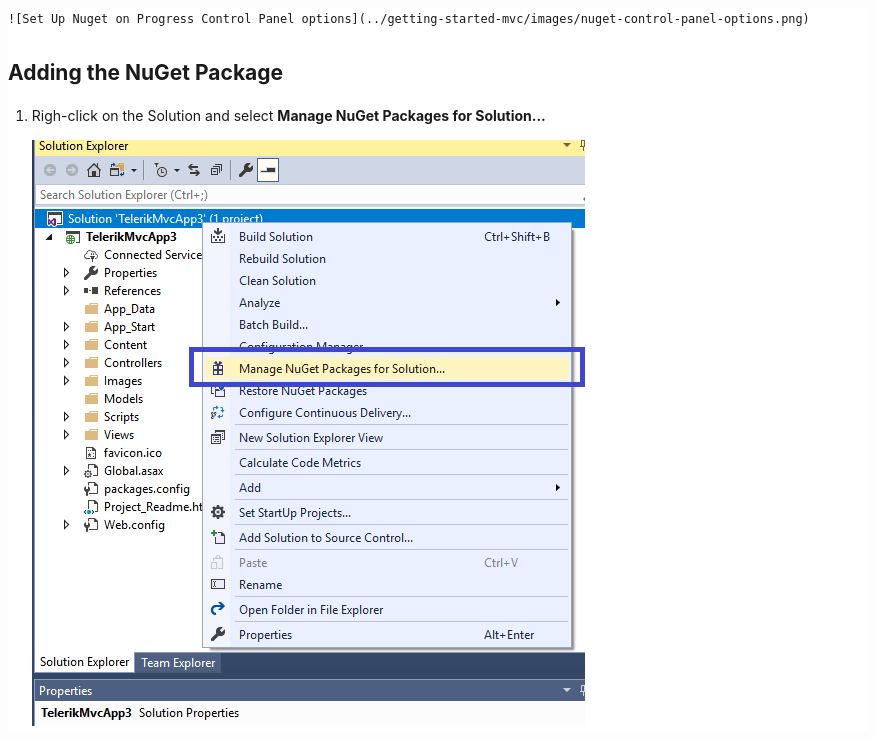 	![Set Up Nuget on Progress Control Panel options](../getting-started-mvc/images/nuget-control-panel-options.png)

## Adding the NuGet Package

1. Righ-click on the Solution and select **Manage NuGet Packages for Solution...**

	![Locating and opening the NuGet package manager menu](../getting-started-mvc/images/manage-nuget.png)
	